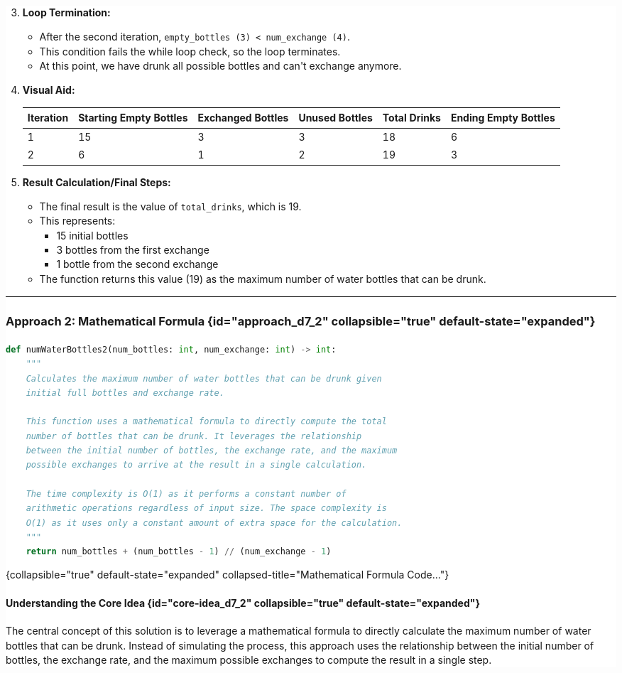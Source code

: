 3. **Loop Termination:**
   - After the second iteration, `empty_bottles (3) < num_exchange (4)`.
   - This condition fails the while loop check, so the loop terminates.
   - At this point, we have drunk all possible bottles and can't exchange anymore.

4. **Visual Aid:**

   | Iteration | Starting Empty Bottles | Exchanged Bottles | Unused Bottles | Total Drinks | Ending Empty Bottles |
   |-----------|------------------------|-------------------|----------------|--------------|----------------------|
   | 1         | 15                     | 3                 | 3              | 18           | 6                    |
   | 2         | 6                      | 1                 | 2              | 19           | 3                    |

5. **Result Calculation/Final Steps:**
   - The final result is the value of `total_drinks`, which is 19.
   - This represents:
      - 15 initial bottles
      - 3 bottles from the first exchange
      - 1 bottle from the second exchange
   - The function returns this value (19) as the maximum number of water bottles that can be drunk.

---

### Approach 2: Mathematical Formula {id="approach_d7_2" collapsible="true" default-state="expanded"}

```Python
def numWaterBottles2(num_bottles: int, num_exchange: int) -> int:
    """
    Calculates the maximum number of water bottles that can be drunk given
    initial full bottles and exchange rate.

    This function uses a mathematical formula to directly compute the total
    number of bottles that can be drunk. It leverages the relationship
    between the initial number of bottles, the exchange rate, and the maximum
    possible exchanges to arrive at the result in a single calculation.

    The time complexity is O(1) as it performs a constant number of
    arithmetic operations regardless of input size. The space complexity is
    O(1) as it uses only a constant amount of extra space for the calculation.
    """
    return num_bottles + (num_bottles - 1) // (num_exchange - 1)
```

{collapsible="true" default-state="expanded" collapsed-title="Mathematical Formula Code..."}

#### Understanding the Core Idea {id="core-idea_d7_2" collapsible="true" default-state="expanded"}

The central concept of this solution is to leverage a mathematical formula to directly calculate the maximum number of
water bottles that can be drunk.
Instead of simulating the process, this approach uses the relationship between the initial number of bottles,
the exchange rate, and the maximum possible exchanges to compute the result in a single step.
